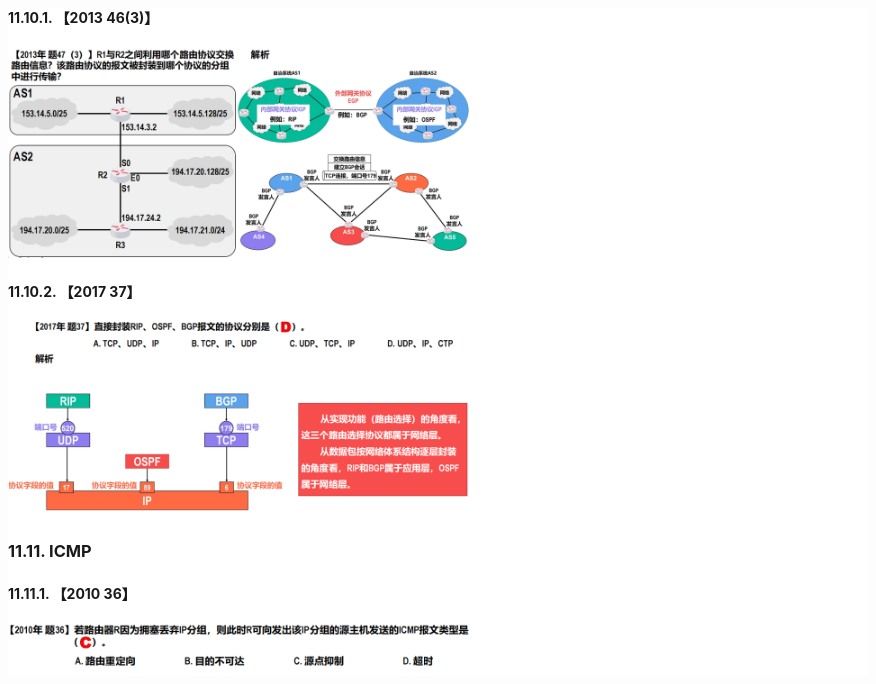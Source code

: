 #### 11.10.1. 【2013 46(3)】

<img src="chapter-4.assets/image-20221117170855425.png" alt="image-20221117170855425" style="zoom:45%;" />

#### 11.10.2. 【2017 37】

<img src="chapter-4.assets/image-20221117171001347.png" alt="image-20221117171001347" style="zoom:45%;" />

### 11.11. ICMP

#### 11.11.1. 【2010 36】

<img src="chapter-4.assets/image-20221117205340430.png" alt="image-20221117205340430" style="zoom:45%;" />
